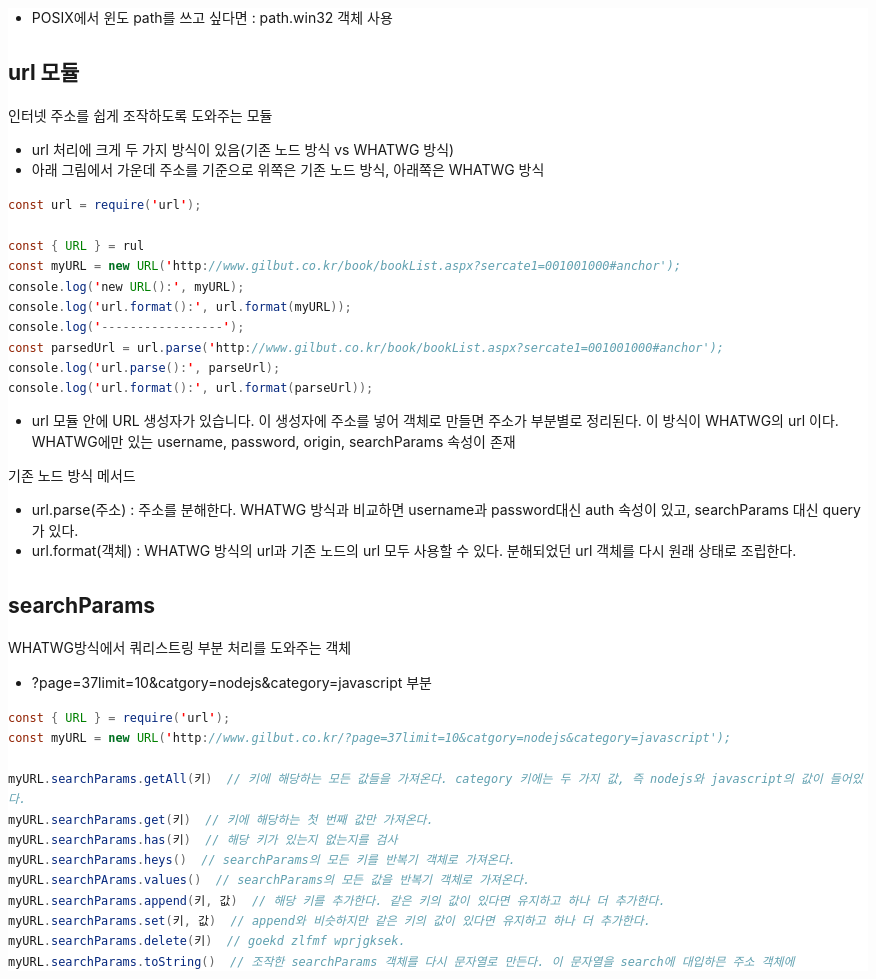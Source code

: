- POSIX에서 윈도 path를 쓰고 싶다면 : path.win32 객체 사용

## url 모듈

인터넷 주소를 쉽게 조작하도록 도와주는 모듈

- url 처리에 크게 두 가지 방식이 있음(기존 노드 방식 vs WHATWG 방식)
- 아래 그림에서 가운데 주소를 기준으로 위쪽은 기존 노드 방식, 아래쪽은 WHATWG 방식


```java
const url = require('url');

const { URL } = rul
const myURL = new URL('http://www.gilbut.co.kr/book/bookList.aspx?sercate1=001001000#anchor');
console.log('new URL():', myURL);
console.log('url.format():', url.format(myURL));
console.log('-----------------');
const parsedUrl = url.parse('http://www.gilbut.co.kr/book/bookList.aspx?sercate1=001001000#anchor');
console.log('url.parse():', parseUrl);
console.log('url.format():', url.format(parseUrl));
```

- url 모듈 안에 URL 생성자가 있습니다. 이 생성자에 주소를 넣어 객체로 만들면 주소가 부분별로 정리된다. 이 방식이 WHATWG의 url 이다. WHATWG에만 있는 username, password, origin, searchParams 속성이 존재


기존 노드 방식 메서드

- url.parse(주소) : 주소를 분해한다. WHATWG 방식과 비교하면 username과 password대신 auth 속성이 있고, searchParams 대신 query가 있다.
- url.format(객체) : WHATWG 방식의 url과 기존 노드의 url 모두 사용할 수 있다. 분해되었던 url 객체를 다시 원래 상태로 조립한다.

## searchParams

WHATWG방식에서 쿼리스트링 부분 처리를 도와주는 객체

- ?page=37limit=10&catgory=nodejs&category=javascript 부분

```java
const { URL } = require('url');
const myURL = new URL('http://www.gilbut.co.kr/?page=37limit=10&catgory=nodejs&category=javascript');

myURL.searchParams.getAll(키)  // 키에 해당하는 모든 값들을 가져온다. category 키에는 두 가지 값, 즉 nodejs와 javascript의 값이 들어있다.
myURL.searchParams.get(키)  // 키에 해당하는 첫 번째 값만 가져온다.
myURL.searchParams.has(키)  // 해당 키가 있는지 없는지를 검사
myURL.searchParams.heys()  // searchParams의 모든 키를 반복기 객체로 가져온다.
myURL.searchPArams.values()  // searchParams의 모든 값을 반복기 객체로 가져온다.
myURL.searchParams.append(키, 값)  // 해당 키를 추가한다. 같은 키의 값이 있다면 유지하고 하나 더 추가한다. 
myURL.searchParams.set(키, 값)  // append와 비슷하지만 같은 키의 값이 있다면 유지하고 하나 더 추가한다.
myURL.searchParams.delete(키)  // goekd zlfmf wprjgksek.
myURL.searchParams.toString()  // 조작한 searchParams 객체를 다시 문자열로 만든다. 이 문자열을 search에 대입하믄 주소 객체에
```
